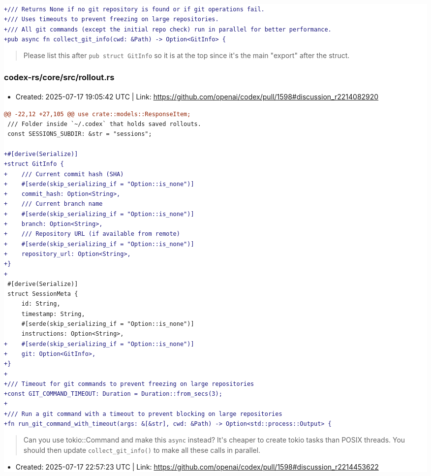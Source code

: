 ```diff
+/// Returns None if no git repository is found or if git operations fail.
+/// Uses timeouts to prevent freezing on large repositories.
+/// All git commands (except the initial repo check) run in parallel for better performance.
+pub async fn collect_git_info(cwd: &Path) -> Option<GitInfo> {
```

> Please list this after `pub struct GitInfo` so it is at the top since it's the main "export" after the struct.

### codex-rs/core/src/rollout.rs

- Created: 2025-07-17 19:05:42 UTC | Link: https://github.com/openai/codex/pull/1598#discussion_r2214082920

```diff
@@ -22,12 +27,105 @@ use crate::models::ResponseItem;
 /// Folder inside `~/.codex` that holds saved rollouts.
 const SESSIONS_SUBDIR: &str = "sessions";
 
+#[derive(Serialize)]
+struct GitInfo {
+    /// Current commit hash (SHA)
+    #[serde(skip_serializing_if = "Option::is_none")]
+    commit_hash: Option<String>,
+    /// Current branch name
+    #[serde(skip_serializing_if = "Option::is_none")]
+    branch: Option<String>,
+    /// Repository URL (if available from remote)
+    #[serde(skip_serializing_if = "Option::is_none")]
+    repository_url: Option<String>,
+}
+
 #[derive(Serialize)]
 struct SessionMeta {
     id: String,
     timestamp: String,
     #[serde(skip_serializing_if = "Option::is_none")]
     instructions: Option<String>,
+    #[serde(skip_serializing_if = "Option::is_none")]
+    git: Option<GitInfo>,
+}
+
+/// Timeout for git commands to prevent freezing on large repositories
+const GIT_COMMAND_TIMEOUT: Duration = Duration::from_secs(3);
+
+/// Run a git command with a timeout to prevent blocking on large repositories
+fn run_git_command_with_timeout(args: &[&str], cwd: &Path) -> Option<std::process::Output> {
```

> Can you use tokio::Command and make this `async` instead? It's cheaper to create tokio tasks than POSIX threads. You should then update `collect_git_info()` to make all these calls in parallel.

- Created: 2025-07-17 22:57:23 UTC | Link: https://github.com/openai/codex/pull/1598#discussion_r2214453622
